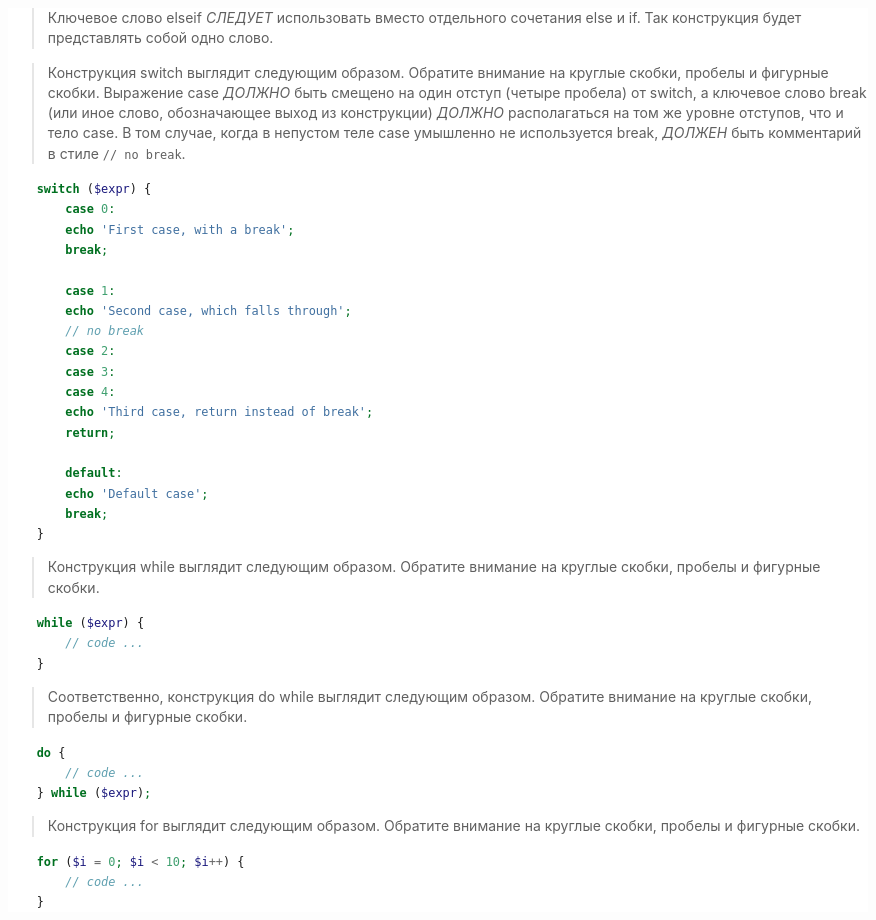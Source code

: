 > Ключевое слово elseif _СЛЕДУЕТ_ использовать вместо отдельного сочетания else и if. Так конструкция будет представлять собой одно слово.

> Конструкция switch выглядит следующим образом. Обратите внимание на круглые скобки, пробелы и фигурные скобки. Выражение case _ДОЛЖНО_ быть смещено на один отступ (четыре пробела) от switch, а ключевое слово break (или иное слово, обозначающее выход из конструкции) _ДОЛЖНО_ располагаться на том же уровне отступов, что и тело case. В том случае, когда в непустом теле case умышленно не используется break, _ДОЛЖЕН_ быть комментарий в стиле `// no break`.

```php
	switch ($expr) {
		case 0:
		echo 'First case, with a break';
		break;

		case 1:
		echo 'Second case, which falls through';
		// no break
		case 2:
		case 3:
		case 4:
		echo 'Third case, return instead of break';
		return;

		default:
		echo 'Default case';
		break;
	}
```

> Конструкция while выглядит следующим образом. Обратите внимание на круглые скобки, пробелы и фигурные скобки.

```php
	while ($expr) {
		// code ...
	}
```

> Соответственно, конструкция do while выглядит следующим образом. Обратите внимание на круглые скобки, пробелы и фигурные скобки.

```php
	do {
		// code ...
	} while ($expr);
```

> Конструкция for выглядит следующим образом. Обратите внимание на круглые скобки, пробелы и фигурные скобки.

```php
	for ($i = 0; $i < 10; $i++) {
		// code ...
	}
```
